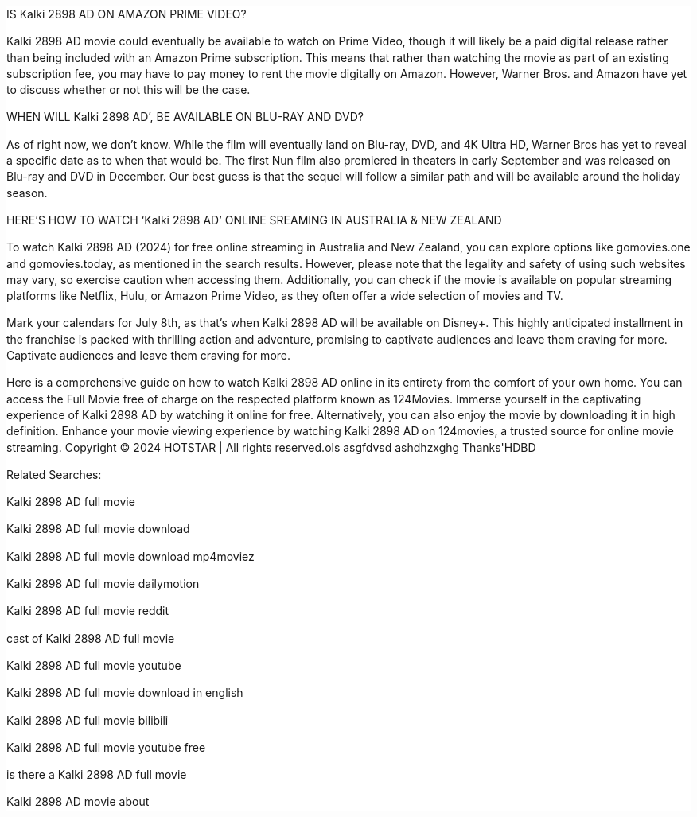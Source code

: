 IS Kalki 2898 AD ON AMAZON PRIME VIDEO?

Kalki 2898 AD movie could eventually be available to watch on Prime Video, though it will likely be a paid digital release rather than being included with an Amazon Prime subscription. This means that rather than watching the movie as part of an existing subscription fee, you may have to pay money to rent the movie digitally on Amazon. However, Warner Bros. and Amazon have yet to discuss whether or not this will be the case.

WHEN WILL Kalki 2898 AD’, BE AVAILABLE ON BLU-RAY AND DVD?

As of right now, we don’t know. While the film will eventually land on Blu-ray, DVD, and 4K Ultra HD, Warner Bros has yet to reveal a specific date as to when that would be. The first Nun film also premiered in theaters in early September and was released on Blu-ray and DVD in December. Our best guess is that the sequel will follow a similar path and will be available around the holiday season.

HERE’S HOW TO WATCH ‘Kalki 2898 AD’ ONLINE SREAMING IN AUSTRALIA & NEW ZEALAND

To watch Kalki 2898 AD (2024) for free online streaming in Australia and New Zealand, you can explore options like gomovies.one and gomovies.today, as mentioned in the search results. However, please note that the legality and safety of using such websites may vary, so exercise caution when accessing them. Additionally, you can check if the movie is available on popular streaming platforms like Netflix, Hulu, or Amazon Prime Video, as they often offer a wide selection of movies and TV.

Mark your calendars for July 8th, as that’s when Kalki 2898 AD will be available on Disney+. This highly anticipated installment in the franchise is packed with thrilling action and adventure, promising to captivate audiences and leave them craving for more. Captivate audiences and leave them craving for more.

Here is a comprehensive guide on how to watch Kalki 2898 AD online in its entirety from the comfort of your own home. You can access the Full Movie free of charge on the respected platform known as 124Movies. Immerse yourself in the captivating experience of Kalki 2898 AD by watching it online for free. Alternatively, you can also enjoy the movie by downloading it in high definition. Enhance your movie viewing experience by watching Kalki 2898 AD on 124movies, a trusted source for online movie streaming. Copyright © 2024 HOTSTAR | All rights reserved.ols asgfdvsd ashdhzxghg Thanks'HDBD

Related Searches:

Kalki 2898 AD full movie

Kalki 2898 AD full movie download

Kalki 2898 AD full movie download mp4moviez

Kalki 2898 AD full movie dailymotion

Kalki 2898 AD full movie reddit

cast of Kalki 2898 AD full movie

Kalki 2898 AD full movie youtube

Kalki 2898 AD full movie download in english

Kalki 2898 AD full movie bilibili

Kalki 2898 AD full movie youtube free

is there a Kalki 2898 AD full movie

Kalki 2898 AD movie about
